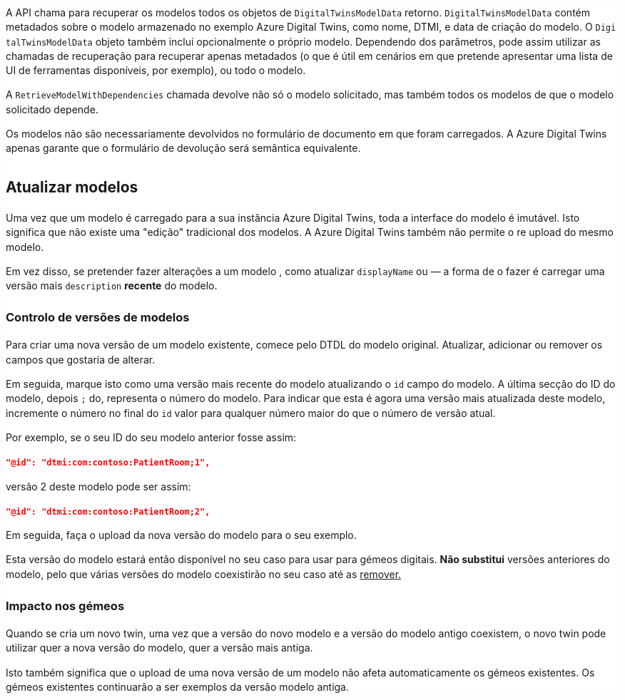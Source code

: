 A API chama para recuperar os modelos todos os objetos de `DigitalTwinsModelData` retorno. `DigitalTwinsModelData` contém metadados sobre o modelo armazenado no exemplo Azure Digital Twins, como nome, DTMI, e data de criação do modelo. O `DigitalTwinsModelData` objeto também inclui opcionalmente o próprio modelo. Dependendo dos parâmetros, pode assim utilizar as chamadas de recuperação para recuperar apenas metadados (o que é útil em cenários em que pretende apresentar uma lista de UI de ferramentas disponíveis, por exemplo), ou todo o modelo.

A `RetrieveModelWithDependencies` chamada devolve não só o modelo solicitado, mas também todos os modelos de que o modelo solicitado depende.

Os modelos não são necessariamente devolvidos no formulário de documento em que foram carregados. A Azure Digital Twins apenas garante que o formulário de devolução será semântica equivalente. 

## <a name="update-models"></a>Atualizar modelos

Uma vez que um modelo é carregado para a sua instância Azure Digital Twins, toda a interface do modelo é imutável. Isto significa que não existe uma "edição" tradicional dos modelos. A Azure Digital Twins também não permite o re upload do mesmo modelo.

Em vez disso, se pretender fazer alterações a um modelo , como atualizar `displayName` ou — a forma de o fazer é carregar uma versão mais `description` **recente** do modelo. 

### <a name="model-versioning"></a>Controlo de versões de modelos

Para criar uma nova versão de um modelo existente, comece pelo DTDL do modelo original. Atualizar, adicionar ou remover os campos que gostaria de alterar.

Em seguida, marque isto como uma versão mais recente do modelo atualizando o `id` campo do modelo. A última secção do ID do modelo, depois `;` do, representa o número do modelo. Para indicar que esta é agora uma versão mais atualizada deste modelo, incremente o número no final do `id` valor para qualquer número maior do que o número de versão atual.

Por exemplo, se o seu ID do seu modelo anterior fosse assim:

```json
"@id": "dtmi:com:contoso:PatientRoom;1",
```

versão 2 deste modelo pode ser assim:

```json
"@id": "dtmi:com:contoso:PatientRoom;2",
```

Em seguida, faça o upload da nova versão do modelo para o seu exemplo. 

Esta versão do modelo estará então disponível no seu caso para usar para gémeos digitais. **Não substitui** versões anteriores do modelo, pelo que várias versões do modelo coexistirão no seu caso até as [remover.](#remove-models)

### <a name="impact-on-twins"></a>Impacto nos gémeos

Quando se cria um novo twin, uma vez que a versão do novo modelo e a versão do modelo antigo coexistem, o novo twin pode utilizar quer a nova versão do modelo, quer a versão mais antiga.

Isto também significa que o upload de uma nova versão de um modelo não afeta automaticamente os gémeos existentes. Os gémeos existentes continuarão a ser exemplos da versão modelo antiga.
